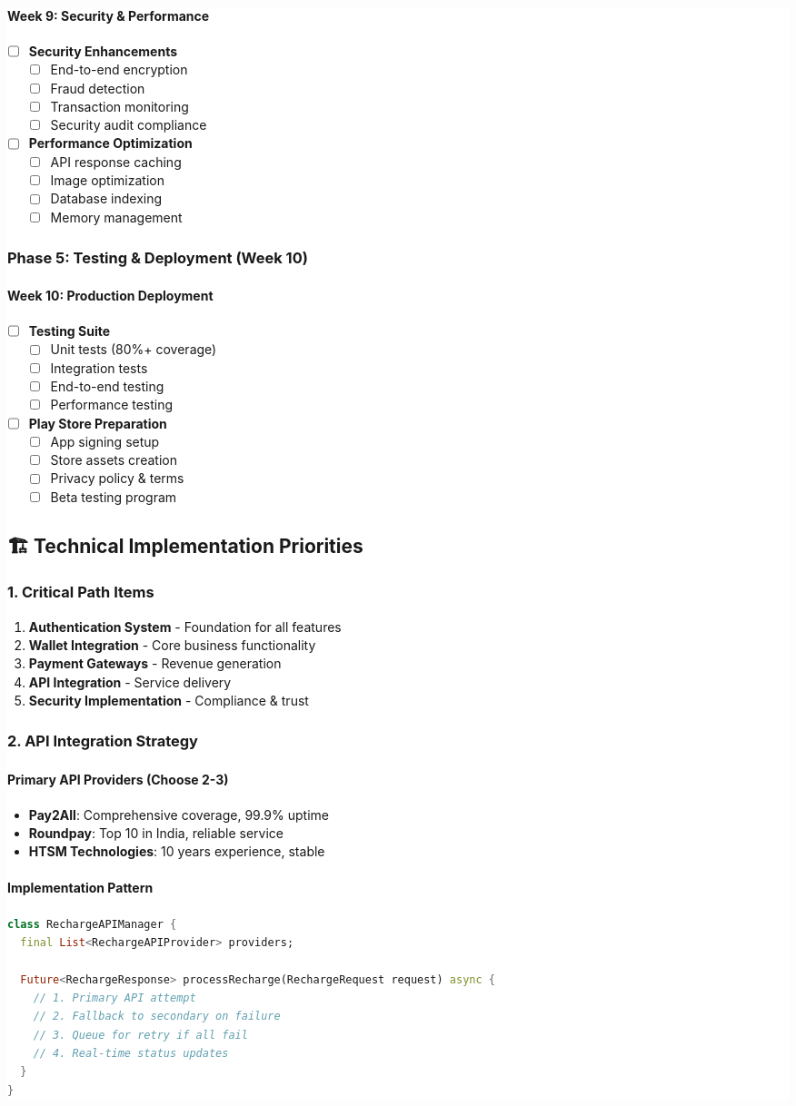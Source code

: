 #### Week 9: Security & Performance
- [ ] **Security Enhancements**
  - [ ] End-to-end encryption
  - [ ] Fraud detection
  - [ ] Transaction monitoring
  - [ ] Security audit compliance

- [ ] **Performance Optimization**
  - [ ] API response caching
  - [ ] Image optimization
  - [ ] Database indexing
  - [ ] Memory management

### **Phase 5: Testing & Deployment (Week 10)**

#### Week 10: Production Deployment
- [ ] **Testing Suite**
  - [ ] Unit tests (80%+ coverage)
  - [ ] Integration tests
  - [ ] End-to-end testing
  - [ ] Performance testing

- [ ] **Play Store Preparation**
  - [ ] App signing setup
  - [ ] Store assets creation
  - [ ] Privacy policy & terms
  - [ ] Beta testing program

## 🏗️ **Technical Implementation Priorities**

### **1. Critical Path Items**
1. **Authentication System** - Foundation for all features
2. **Wallet Integration** - Core business functionality
3. **Payment Gateways** - Revenue generation
4. **API Integration** - Service delivery
5. **Security Implementation** - Compliance & trust

### **2. API Integration Strategy**

#### Primary API Providers (Choose 2-3)
- **Pay2All**: Comprehensive coverage, 99.9% uptime
- **Roundpay**: Top 10 in India, reliable service
- **HTSM Technologies**: 10 years experience, stable

#### Implementation Pattern
```dart
class RechargeAPIManager {
  final List<RechargeAPIProvider> providers;
  
  Future<RechargeResponse> processRecharge(RechargeRequest request) async {
    // 1. Primary API attempt
    // 2. Fallback to secondary on failure
    // 3. Queue for retry if all fail
    // 4. Real-time status updates
  }
}
```
